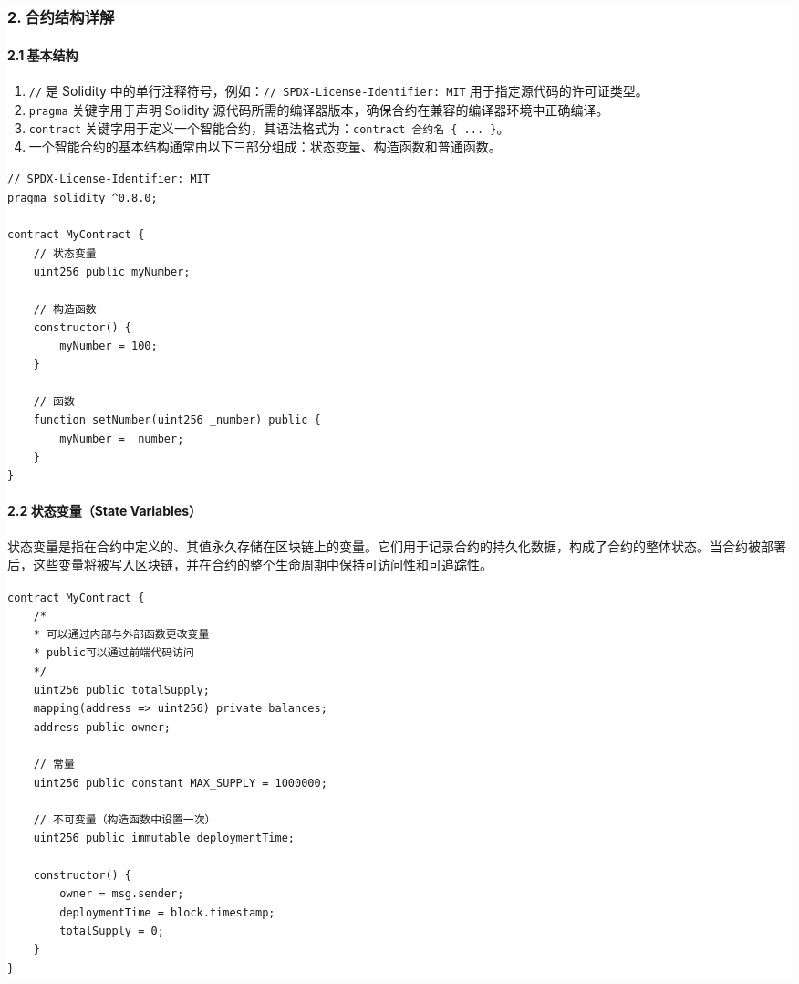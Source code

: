 
### 2. 合约结构详解

#### 2.1 基本结构

1. `//` 是 Solidity 中的单行注释符号，例如：`// SPDX-License-Identifier: MIT` 用于指定源代码的许可证类型。
2. `pragma` 关键字用于声明 Solidity 源代码所需的编译器版本，确保合约在兼容的编译器环境中正确编译。
3. `contract` 关键字用于定义一个智能合约，其语法格式为：`contract 合约名 { ... }`。
4. 一个智能合约的基本结构通常由以下三部分组成：状态变量、构造函数和普通函数。

```solidity
// SPDX-License-Identifier: MIT
pragma solidity ^0.8.0;

contract MyContract {
    // 状态变量
    uint256 public myNumber;

    // 构造函数
    constructor() {
        myNumber = 100;
    }

    // 函数
    function setNumber(uint256 _number) public {
        myNumber = _number;
    }
}
```

#### 2.2 状态变量（State Variables）

状态变量是指在合约中定义的、其值永久存储在区块链上的变量。它们用于记录合约的持久化数据，构成了合约的整体状态。当合约被部署后，这些变量将被写入区块链，并在合约的整个生命周期中保持可访问性和可追踪性。

```solidity
contract MyContract {
    /*
    * 可以通过内部与外部函数更改变量
    * public可以通过前端代码访问
    */
    uint256 public totalSupply;
    mapping(address => uint256) private balances;
    address public owner;
    
    // 常量
    uint256 public constant MAX_SUPPLY = 1000000;
    
    // 不可变量（构造函数中设置一次）
    uint256 public immutable deploymentTime;
    
    constructor() {
        owner = msg.sender;
        deploymentTime = block.timestamp;
        totalSupply = 0;
    }
}
```
